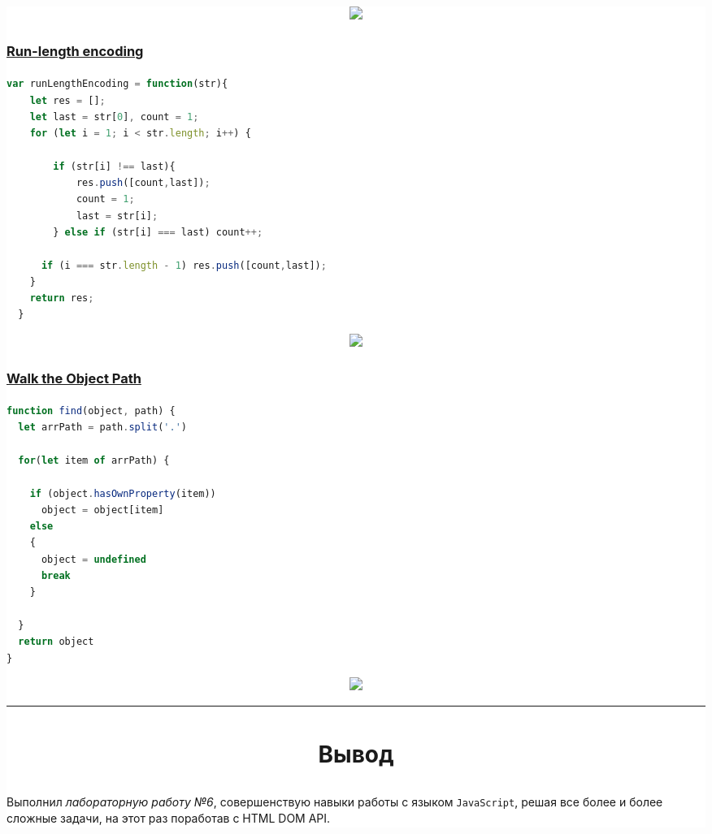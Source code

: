 <p align = "center">
<img src = "img/codewars_screens/4.PNG">
</p>

### [Run-length encoding](https://www.codewars.com/kata/run-length-encoding)

```js
var runLengthEncoding = function(str){
    let res = [];
    let last = str[0], count = 1;
    for (let i = 1; i < str.length; i++) {

        if (str[i] !== last){
            res.push([count,last]);
            count = 1;
            last = str[i];
        } else if (str[i] === last) count++;

      if (i === str.length - 1) res.push([count,last]);
    }
    return res;
  }
```

<p align = "center">
<img src = "img/codewars_screens/5.PNG">
</p>

### [Walk the Object Path](https://www.codewars.com/kata/walk-the-object-path)

```js
function find(object, path) {
  let arrPath = path.split('.')

  for(let item of arrPath) {

    if (object.hasOwnProperty(item))
      object = object[item]
    else
    {
      object = undefined
      break
    }

  }
  return object
}
```

<p align = "center">
<img src = "img/codewars_screens/6.PNG">
</p>

***

# <p align = "center">Вывод</p>

Выполнил *лабораторную работу №6*, совершенствую навыки работы с языком `JavaScript`, решая все более и более сложные задачи, на этот раз поработав с HTML DOM API.
